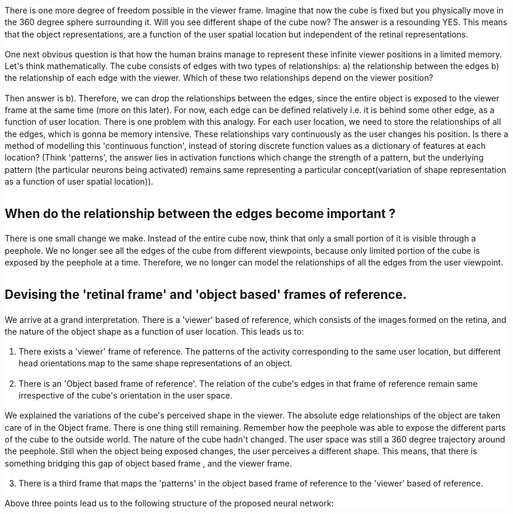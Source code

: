 There is one more degree of freedom possible in the viewer frame. Imagine that now the cube is fixed but you physically move in the 360 degree sphere surrounding it. Will you see different shape of the cube now? The answer is a resounding YES. This means that the object representations, are a function of the user spatial location but independent of the retinal representations. 

One next obvious question is that how the human brains manage to represent these infinite viewer positions in a limited memory. Let's think mathematically. The cube consists of edges with two types of relationships: a) the relationship between the edges b) the relationship of each edge with the viewer. Which of these two relationships depend on the viewer position?

Then answer is b). Therefore, we can drop the relationships between the edges, since the entire object is exposed to the viewer frame at the same time (more on this later). For now,  each edge can be defined relatively i.e. it is behind some other edge, as a function of user location. There is one problem with this analogy. For each user location, we need to store the relationships of all the edges, which is gonna be memory intensive. These relationships vary continuously as the user changes his position. Is there a method of modelling this 'continuous function', instead of storing discrete function values as a dictionary of features at each location? (Think 'patterns', the answer lies in activation functions which change the strength of a pattern, but the underlying pattern (the particular neurons being activated) remains same representing a particular concept(variation of shape representation as a function of user spatial location)).

## When do the relationship between the edges become important ?

There is one small change we make. Instead of the entire cube now, think that only a small portion of it is visible through a peephole. We no longer see all the edges of the cube from different viewpoints, because only limited portion of the cube is exposed by the peephole at a time. Therefore, we no longer can model the relationships of all the edges from the user viewpoint. 

## Devising the 'retinal frame' and 'object based' frames of reference.

We arrive at a grand interpretation. There is a 'viewer'  based of reference, which consists of the images formed on the retina, and the nature of the object shape as a function of user location. This leads us to:

1. There exists a 'viewer' frame of reference. The patterns of the activity corresponding to the same user location, but different head orientations map to the same shape representations of an object. 

2. There is an 'Object based frame of reference'. The relation of the cube's edges in that frame of reference remain same irrespective of the cube's orientation in the user space. 

We explained the variations of the cube's perceived shape in the viewer. The absolute edge relationships of the object are taken care of in the Object  frame. There is one thing still remaining. Remember how the peephole was able to expose the different parts of the cube to the outside world. The nature of the cube hadn't changed. The user space was still a 360 degree trajectory around the peephole. Still when the object being exposed changes, the user perceives a different shape. This means, that there is something bridging this gap of object based frame , and the viewer frame. 

3. There is a third frame that maps the 'patterns' in the object based frame of reference to the 'viewer' based of reference. 

Above three points lead us to the following structure of the proposed neural network:
